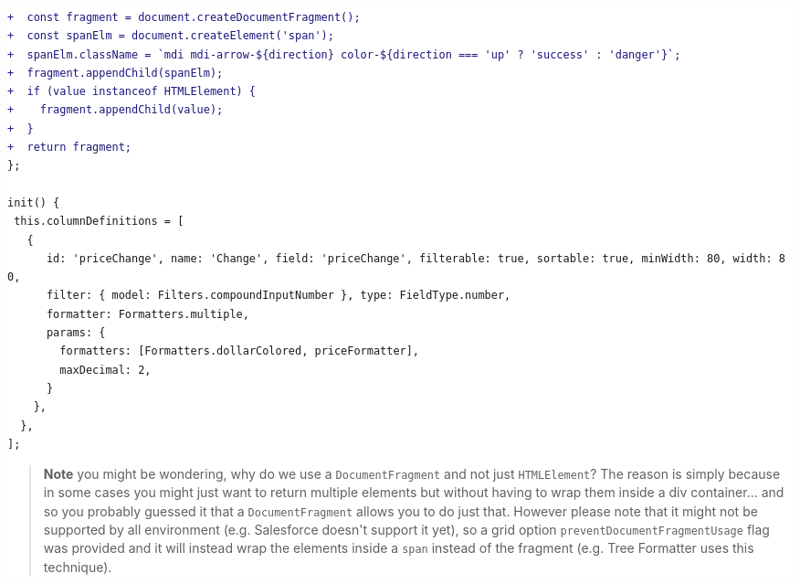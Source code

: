 ```diff
+  const fragment = document.createDocumentFragment();
+  const spanElm = document.createElement('span');
+  spanElm.className = `mdi mdi-arrow-${direction} color-${direction === 'up' ? 'success' : 'danger'}`;
+  fragment.appendChild(spanElm);
+  if (value instanceof HTMLElement) {
+    fragment.appendChild(value);
+  }
+  return fragment;
};

init() {
 this.columnDefinitions = [
   {
      id: 'priceChange', name: 'Change', field: 'priceChange', filterable: true, sortable: true, minWidth: 80, width: 80,
      filter: { model: Filters.compoundInputNumber }, type: FieldType.number,
      formatter: Formatters.multiple,
      params: {
        formatters: [Formatters.dollarColored, priceFormatter],
        maxDecimal: 2,
      }
    },
  },
];
```

> **Note** you might be wondering, why do we use a `DocumentFragment` and not just `HTMLElement`? The reason is simply because in some cases you might just want to return multiple elements but without having to wrap them inside a div container... and so you probably guessed it that a `DocumentFragment` allows you to do just that. However please note that it might not be supported by all environment (e.g. Salesforce doesn't support it yet), so a grid option `preventDocumentFragmentUsage` flag was provided and it will instead wrap the elements inside a `span` instead of the fragment (e.g. Tree Formatter uses this technique).
